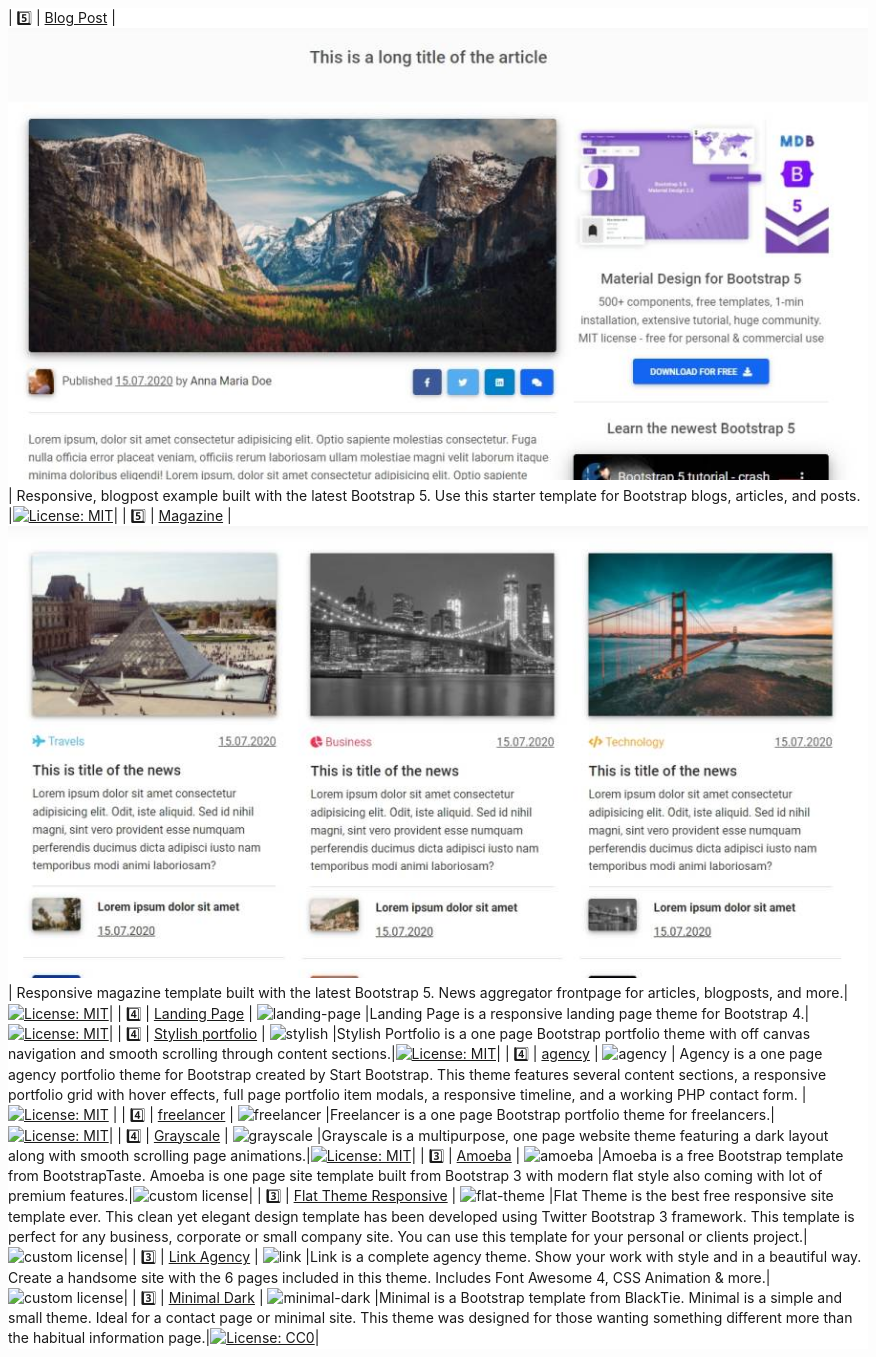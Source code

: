 | :five: | [Blog Post](https://mdbootstrap.com/snippets/standard/mdbootstrap/2515550/) | ![BlogPost](./screenshots/blog-post.jpg) | Responsive, blogpost example built with the latest Bootstrap 5. Use this starter template for Bootstrap blogs, articles, and posts. |[![License: MIT](https://img.shields.io/badge/License-MIT-yellow.svg)](https://opensource.org/licenses/MIT)|
| :five: | [Magazine](https://mdbootstrap.com/snippets/standard/mdbootstrap/2515545/) | ![Magazine](./screenshots/magazine.jpg)| Responsive magazine template built with the latest Bootstrap 5. News aggregator frontpage for articles, blogposts, and more.|[![License: MIT](https://img.shields.io/badge/License-MIT-yellow.svg)](https://opensource.org/licenses/MIT)|
| :four: | [Landing Page](http://startbootstrap.com/landing-page) | ![landing-page](./screenshots/spa-landing-page.png) |Landing Page is a responsive landing page theme for Bootstrap 4.|[![License: MIT](https://img.shields.io/badge/License-MIT-yellow.svg)](https://opensource.org/licenses/MIT)|
| :four: | [Stylish portfolio](http://startbootstrap.com/template-overviews/stylish-portfolio/) | ![stylish](./screenshots/spa-stylish.png) |Stylish Portfolio is a one page Bootstrap portfolio theme with off canvas navigation and smooth scrolling through content sections.|[![License: MIT](https://img.shields.io/badge/License-MIT-yellow.svg)](https://opensource.org/licenses/MIT)|
| :four: | [agency](http://startbootstrap.com/template-overviews/agency/) | ![agency](./screenshots/spa-agency.png) | Agency is a one page agency portfolio theme for Bootstrap created by Start Bootstrap. This theme features several content sections, a responsive portfolio grid with hover effects, full page portfolio item modals, a responsive timeline, and a working PHP contact form. | [![License: MIT](https://img.shields.io/badge/License-MIT-yellow.svg)](https://opensource.org/licenses/MIT) |
| :four: | [freelancer](http://startbootstrap.com/template-overviews/freelancer/) | ![freelancer](./screenshots/spa-freelancer.png) |Freelancer is a one page Bootstrap portfolio theme for freelancers.| [![License: MIT](https://img.shields.io/badge/License-MIT-yellow.svg)](https://opensource.org/licenses/MIT)|
| :four: | [Grayscale](http://startbootstrap.com/template-overviews/grayscale/) | ![grayscale](./screenshots/spa-grayscale.png) |Grayscale is a multipurpose, one page website theme featuring a dark layout along with smooth scrolling page animations.|[![License: MIT](https://img.shields.io/badge/License-MIT-yellow.svg)](https://opensource.org/licenses/MIT)|
| :three: | [Amoeba](http://www.bootstrapzero.com/bootstrap-template/amoeba) | ![amoeba](./screenshots/spa-amoeba.png) |Amoeba is a free Bootstrap template from BootstrapTaste. Amoeba is one page site template built from Bootstrap 3 with modern flat style also coming with lot of premium features.|![custom license](https://img.shields.io/badge/License-Custom-red.svg)|
| :three: | [Flat Theme Responsive](http://shapebootstrap.net/item/flat-theme-free-responsive-multipurpose-site-template/) | ![flat-theme](./screenshots/spa-flat-theme.png) |Flat Theme is the best free responsive site template ever. This clean yet elegant design template has been developed using Twitter Bootstrap 3 framework. This template is perfect for any business, corporate or small company site. You can use this template for your personal or clients project.|![custom license](https://img.shields.io/badge/License-Custom-red.svg)|
| :three: | [Link Agency](http://www.blacktie.co/2013/11/link-bootstrap-3-agency-theme/) | ![link](./screenshots/spa-link.png) |Link is a complete agency theme. Show your work with style and in a beautiful way. Create a handsome site with the 6 pages included in this theme. Includes Font Awesome 4, CSS Animation & more.|![custom license](https://img.shields.io/badge/License-Custom-red.svg)|
| :three: | [Minimal Dark](http://www.bootstrapzero.com/bootstrap-template/minimal-dark) | ![minimal-dark](./screenshots/spa-minimal-dark.png) |Minimal is a Bootstrap template from BlackTie. Minimal is a simple and small theme. Ideal for a contact page or minimal site. This theme was designed for those wanting something different more than the habitual information page.|[![License: CC0](https://img.shields.io/badge/License-CC0-lightgrey.svg)](https://creativecommons.org/choose/zero/)|